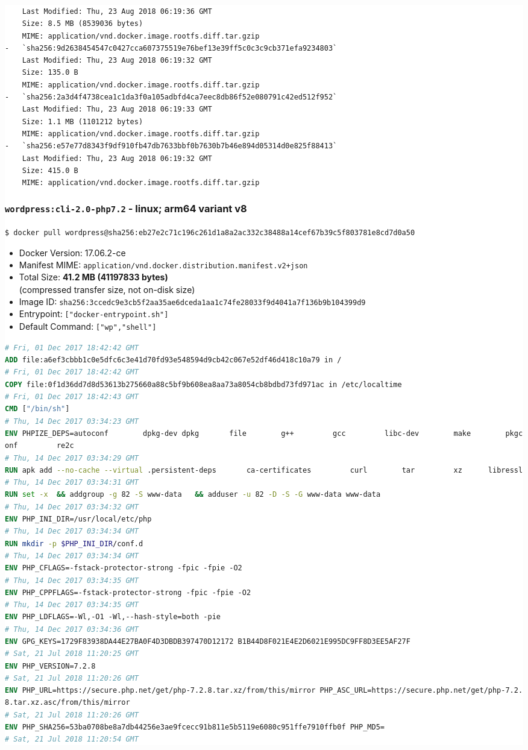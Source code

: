 		Last Modified: Thu, 23 Aug 2018 06:19:36 GMT  
		Size: 8.5 MB (8539036 bytes)  
		MIME: application/vnd.docker.image.rootfs.diff.tar.gzip
	-	`sha256:9d2638454547c0427cca607375519e76bef13e39ff5c0c3c9cb371efa9234803`  
		Last Modified: Thu, 23 Aug 2018 06:19:32 GMT  
		Size: 135.0 B  
		MIME: application/vnd.docker.image.rootfs.diff.tar.gzip
	-	`sha256:2a3d4f4738cea1c1da3f0a105adbfd4ca7eec8db86f52e080791c42ed512f952`  
		Last Modified: Thu, 23 Aug 2018 06:19:33 GMT  
		Size: 1.1 MB (1101212 bytes)  
		MIME: application/vnd.docker.image.rootfs.diff.tar.gzip
	-	`sha256:e57e77d8343f9df910fb47db7633bbf0b7630b7b46e894d05314d0e825f88413`  
		Last Modified: Thu, 23 Aug 2018 06:19:32 GMT  
		Size: 415.0 B  
		MIME: application/vnd.docker.image.rootfs.diff.tar.gzip

### `wordpress:cli-2.0-php7.2` - linux; arm64 variant v8

```console
$ docker pull wordpress@sha256:eb27e2c71c196c261d1a8a2ac332c38488a14cef67b39c5f803781e8cd7d0a50
```

-	Docker Version: 17.06.2-ce
-	Manifest MIME: `application/vnd.docker.distribution.manifest.v2+json`
-	Total Size: **41.2 MB (41197833 bytes)**  
	(compressed transfer size, not on-disk size)
-	Image ID: `sha256:3ccedc9e3cb5f2aa35ae6dceda1aa1c74fe28033f9d4041a7f136b9b104399d9`
-	Entrypoint: `["docker-entrypoint.sh"]`
-	Default Command: `["wp","shell"]`

```dockerfile
# Fri, 01 Dec 2017 18:42:42 GMT
ADD file:a6ef3cbbb1c0e5dfc6c3e41d70fd93e548594d9cb42c067e52df46d418c10a79 in / 
# Fri, 01 Dec 2017 18:42:42 GMT
COPY file:0f1d36dd7d8d53613b275660a88c5bf9b608ea8aa73a8054cb8bdbd73fd971ac in /etc/localtime 
# Fri, 01 Dec 2017 18:42:43 GMT
CMD ["/bin/sh"]
# Thu, 14 Dec 2017 03:34:23 GMT
ENV PHPIZE_DEPS=autoconf 		dpkg-dev dpkg 		file 		g++ 		gcc 		libc-dev 		make 		pkgconf 		re2c
# Thu, 14 Dec 2017 03:34:29 GMT
RUN apk add --no-cache --virtual .persistent-deps 		ca-certificates 		curl 		tar 		xz 		libressl
# Thu, 14 Dec 2017 03:34:31 GMT
RUN set -x 	&& addgroup -g 82 -S www-data 	&& adduser -u 82 -D -S -G www-data www-data
# Thu, 14 Dec 2017 03:34:32 GMT
ENV PHP_INI_DIR=/usr/local/etc/php
# Thu, 14 Dec 2017 03:34:34 GMT
RUN mkdir -p $PHP_INI_DIR/conf.d
# Thu, 14 Dec 2017 03:34:34 GMT
ENV PHP_CFLAGS=-fstack-protector-strong -fpic -fpie -O2
# Thu, 14 Dec 2017 03:34:35 GMT
ENV PHP_CPPFLAGS=-fstack-protector-strong -fpic -fpie -O2
# Thu, 14 Dec 2017 03:34:35 GMT
ENV PHP_LDFLAGS=-Wl,-O1 -Wl,--hash-style=both -pie
# Thu, 14 Dec 2017 03:34:36 GMT
ENV GPG_KEYS=1729F83938DA44E27BA0F4D3DBDB397470D12172 B1B44D8F021E4E2D6021E995DC9FF8D3EE5AF27F
# Sat, 21 Jul 2018 11:20:25 GMT
ENV PHP_VERSION=7.2.8
# Sat, 21 Jul 2018 11:20:26 GMT
ENV PHP_URL=https://secure.php.net/get/php-7.2.8.tar.xz/from/this/mirror PHP_ASC_URL=https://secure.php.net/get/php-7.2.8.tar.xz.asc/from/this/mirror
# Sat, 21 Jul 2018 11:20:26 GMT
ENV PHP_SHA256=53ba0708be8a7db44256e3ae9fcecc91b811e5b5119e6080c951ffe7910ffb0f PHP_MD5=
# Sat, 21 Jul 2018 11:20:54 GMT
```